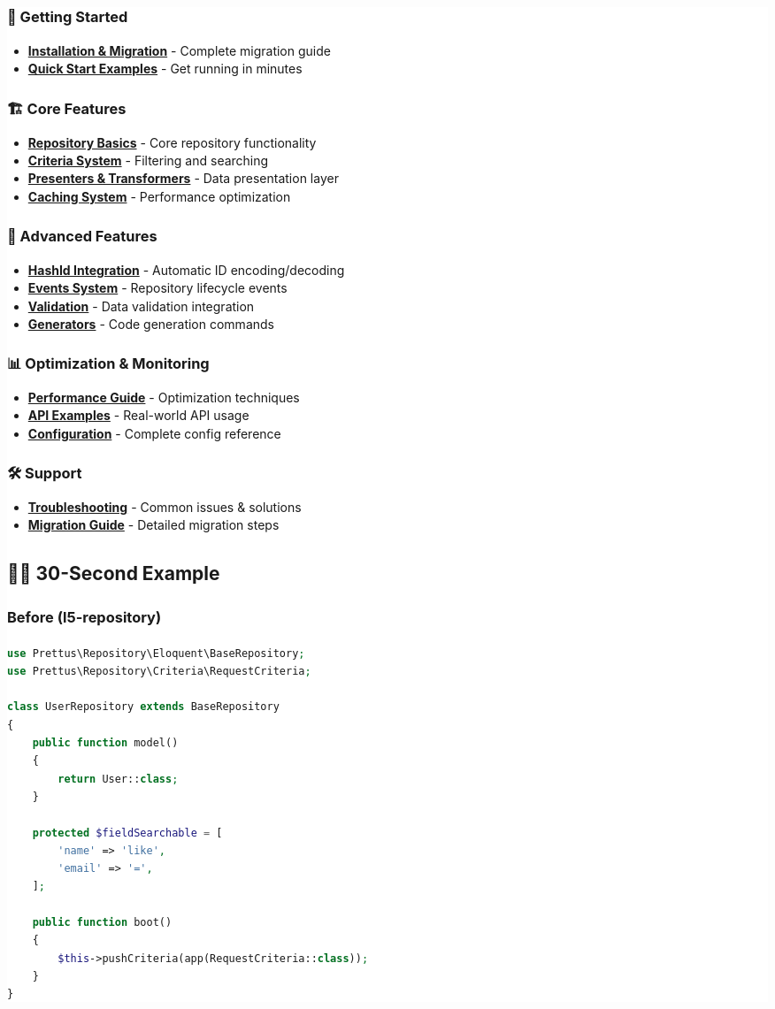 ### 🚀 Getting Started
- **[Installation & Migration](docs/installation.md)** - Complete migration guide
- **[Quick Start Examples](docs/quickstart.md)** - Get running in minutes

### 🏗️ Core Features
- **[Repository Basics](docs/repository-basics.md)** - Core repository functionality
- **[Criteria System](docs/criteria.md)** - Filtering and searching
- **[Presenters & Transformers](docs/presenters.md)** - Data presentation layer
- **[Caching System](docs/caching.md)** - Performance optimization

### 🔧 Advanced Features
- **[HashId Integration](docs/hashids.md)** - Automatic ID encoding/decoding
- **[Events System](docs/events.md)** - Repository lifecycle events
- **[Validation](docs/validation.md)** - Data validation integration
- **[Generators](docs/generators.md)** - Code generation commands

### 📊 Optimization & Monitoring
- **[Performance Guide](docs/performance.md)** - Optimization techniques
- **[API Examples](docs/api-examples.md)** - Real-world API usage
- **[Configuration](docs/configuration.md)** - Complete config reference

### 🛠️ Support
- **[Troubleshooting](docs/troubleshooting.md)** - Common issues & solutions
- **[Migration Guide](docs/migration.md)** - Detailed migration steps

## 🏃‍♂️ 30-Second Example

### Before (l5-repository)
```php
use Prettus\Repository\Eloquent\BaseRepository;
use Prettus\Repository\Criteria\RequestCriteria;

class UserRepository extends BaseRepository
{
    public function model()
    {
        return User::class;
    }

    protected $fieldSearchable = [
        'name' => 'like',
        'email' => '=',
    ];

    public function boot()
    {
        $this->pushCriteria(app(RequestCriteria::class));
    }
}
```
